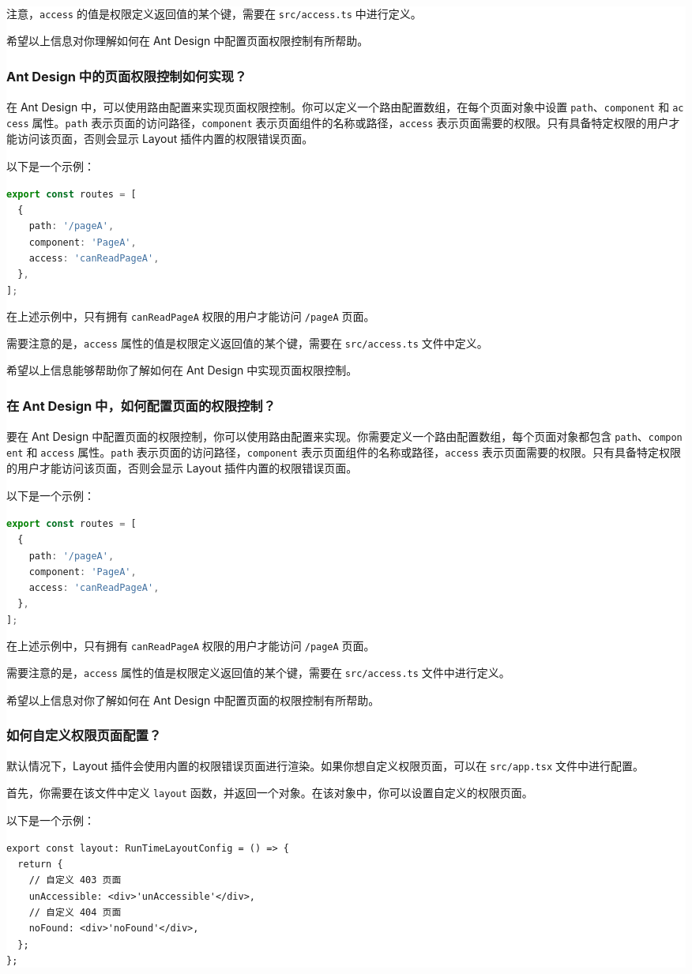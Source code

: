 注意，`access` 的值是权限定义返回值的某个键，需要在 `src/access.ts` 中进行定义。

希望以上信息对你理解如何在 Ant Design 中配置页面权限控制有所帮助。

### Ant Design 中的页面权限控制如何实现？
在 Ant Design 中，可以使用路由配置来实现页面权限控制。你可以定义一个路由配置数组，在每个页面对象中设置 `path`、`component` 和 `access` 属性。`path` 表示页面的访问路径，`component` 表示页面组件的名称或路径，`access` 表示页面需要的权限。只有具备特定权限的用户才能访问该页面，否则会显示 Layout 插件内置的权限错误页面。

以下是一个示例：
```ts
export const routes = [
  {
    path: '/pageA',
    component: 'PageA',
    access: 'canReadPageA',
  },
];
```
在上述示例中，只有拥有 `canReadPageA` 权限的用户才能访问 `/pageA` 页面。

需要注意的是，`access` 属性的值是权限定义返回值的某个键，需要在 `src/access.ts` 文件中定义。

希望以上信息能够帮助你了解如何在 Ant Design 中实现页面权限控制。

### 在 Ant Design 中，如何配置页面的权限控制？
要在 Ant Design 中配置页面的权限控制，你可以使用路由配置来实现。你需要定义一个路由配置数组，每个页面对象都包含 `path`、`component` 和 `access` 属性。`path` 表示页面的访问路径，`component` 表示页面组件的名称或路径，`access` 表示页面需要的权限。只有具备特定权限的用户才能访问该页面，否则会显示 Layout 插件内置的权限错误页面。

以下是一个示例：
```ts
export const routes = [
  {
    path: '/pageA',
    component: 'PageA',
    access: 'canReadPageA',
  },
];
```
在上述示例中，只有拥有 `canReadPageA` 权限的用户才能访问 `/pageA` 页面。

需要注意的是，`access` 属性的值是权限定义返回值的某个键，需要在 `src/access.ts` 文件中进行定义。

希望以上信息对你了解如何在 Ant Design 中配置页面的权限控制有所帮助。

### 如何自定义权限页面配置？

默认情况下，Layout 插件会使用内置的权限错误页面进行渲染。如果你想自定义权限页面，可以在 `src/app.tsx` 文件中进行配置。

首先，你需要在该文件中定义 `layout` 函数，并返回一个对象。在该对象中，你可以设置自定义的权限页面。

以下是一个示例：

```tsx
export const layout: RunTimeLayoutConfig = () => {
  return {
    // 自定义 403 页面
    unAccessible: <div>'unAccessible'</div>,
    // 自定义 404 页面
    noFound: <div>'noFound'</div>,
  };
};
```

